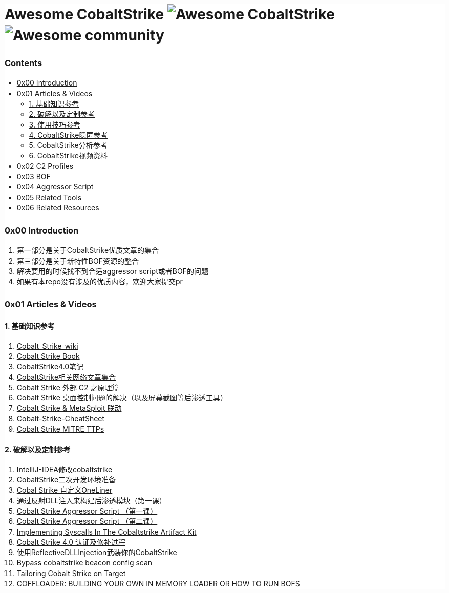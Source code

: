# Awesome CobaltStrike ![Awesome CobaltStrike](https://img.shields.io/badge/awesome-cobaltstrike-red.svg) ![Awesome community](https://img.shields.io/badge/awesome-community-green.svg)

### Contents

- [0x00 Introduction](#0x00-introduction)
- [0x01 Articles & Videos](#0x01-articles---videos)
  * [1. 基础知识参考](#1-------)
  * [2. 破解以及定制参考](#2---------)
  * [3. 使用技巧参考](#3-------)
  * [4. CobaltStrike隐匿参考](#4-cobaltstrike----)
  * [5. CobaltStrike分析参考](#5-cobaltstrike----)
  * [6. CobaltStrike视频资料](#6-cobaltstrike----)
- [0x02 C2 Profiles](#0x02-c2-profiles)
- [0x03 BOF](#0x03-bof)
- [0x04 Aggressor Script](#0x04-aggressor-script)
- [0x05 Related Tools](#0x05-related-tools)
- [0x06 Related Resources](#0x06-related-resources)

### 0x00 Introduction
1. 第一部分是关于CobaltStrike优质文章的集合
2. 第三部分是关于新特性BOF资源的整合
3. 解决要用的时候找不到合适aggressor script或者BOF的问题
4. 如果有本repo没有涉及的优质内容，欢迎大家提交pr

### 0x01 Articles & Videos

#### 1. 基础知识参考
1. [Cobalt_Strike_wiki](https://github.com/aleenzz/Cobalt_Strike_wiki)
2. [Cobalt Strike Book](https://wbglil.gitbook.io/cobalt-strike/)
3. [CobaltStrike4.0笔记](https://github.com/Snowming04/CobaltStrike4.0_related)
4. [CobaltStrike相关网络文章集合](https://4hou.win/wordpress/?cat=306)
5. [Cobalt Strike 外部 C2 之原理篇](http://blog.leanote.com/post/snowming/50448511de58)
6. [Cobalt Strike 桌面控制问题的解决（以及屏幕截图等后渗透工具）](http://blog.leanote.com/post/snowming/32fabf2deae1)
7. [Cobalt Strike & MetaSploit 联动](http://blog.leanote.com/post/snowming/43cef4b64cbd)
8. [Cobalt-Strike-CheatSheet](https://github.com/S1ckB0y1337/Cobalt-Strike-CheatSheet)
9. [Cobalt Strike MITRE TTPs](https://github.com/MichaelKoczwara/Awesome-CobaltStrike-Defence)

#### 2. 破解以及定制参考
1. [IntelliJ-IDEA修改cobaltstrike](https://pingmaoer.github.io/2020/06/08/IntelliJ-IDEA修改cobaltstrike/)
2. [CobaltStrike二次开发环境准备](https://pingmaoer.github.io/2020/06/24/CobaltStrike二次开发环境准备/)
3. [Cobal Strike 自定义OneLiner](https://evi1cg.me/archives/Custom_Oneliner.html)
4. [通过反射DLL注入来构建后渗透模块（第一课）](https://payloads.online/archivers/2020-03-02/1)
5. [Cobalt Strike Aggressor Script （第一课）](https://payloads.online/archivers/2020-03-02/4)
6. [Cobalt Strike Aggressor Script （第二课）](https://payloads.online/archivers/2020-03-02/5)
7. [Implementing Syscalls In The Cobaltstrike Artifact Kit](https://br-sn.github.io/Implementing-Syscalls-In-The-CobaltStrike-Artifact-Kit/)
8. [Cobalt Strike 4.0 认证及修补过程](https://xz.aliyun.com/t/8557)
9. [使用ReflectiveDLLInjection武装你的CobaltStrike](https://mp.weixin.qq.com/s/-Inh6uWV9YCz0zQYfitceA)
10. [Bypass cobaltstrike beacon config scan](https://mp.weixin.qq.com/s/fhcTTWV4Ddz4h9KxHVRcnw)
11. [Tailoring Cobalt Strike on Target](https://blog.xpnsec.com/tailoring-cobalt-strike-on-target/)
12. [COFFLOADER: BUILDING YOUR OWN IN MEMORY LOADER OR HOW TO RUN BOFS](https://www.trustedsec.com/blog/coffloader-building-your-own-in-memory-loader-or-how-to-run-bofs/)
